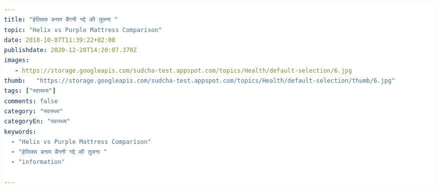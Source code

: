 ```yaml
---
title: "हेलिक्स बनाम बैंगनी गद्दे की तुलना "
topic: "Helix vs Purple Mattress Comparison"
date: 2018-10-07T11:39:22+02:00
publishdate: 2020-12-20T14:20:07.370Z
images: 
   - https://storage.googleapis.com/sudcha-test.appspot.com/topics/Health/default-selection/6.jpg
thumb:   "https://storage.googleapis.com/sudcha-test.appspot.com/topics/Health/default-selection/thumb/6.jpg"
tags: ["स्वास्थ्य"]
comments: false
category: "स्वास्थ्य"
categoryEn: "स्वास्थ्य"
keywords: 
  - "Helix vs Purple Mattress Comparison"
  - "हेलिक्स बनाम बैंगनी गद्दे की तुलना "
  - "information"

---
```
